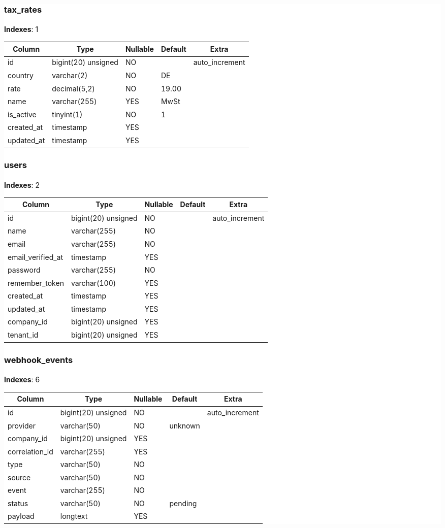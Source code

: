 ### tax_rates

**Indexes**: 1

| Column | Type | Nullable | Default | Extra |
|--------|------|----------|---------|-------|
| id | bigint(20) unsigned | NO |  | auto_increment |
| country | varchar(2) | NO | DE |  |
| rate | decimal(5,2) | NO | 19.00 |  |
| name | varchar(255) | YES | MwSt |  |
| is_active | tinyint(1) | NO | 1 |  |
| created_at | timestamp | YES |  |  |
| updated_at | timestamp | YES |  |  |

### users

**Indexes**: 2

| Column | Type | Nullable | Default | Extra |
|--------|------|----------|---------|-------|
| id | bigint(20) unsigned | NO |  | auto_increment |
| name | varchar(255) | NO |  |  |
| email | varchar(255) | NO |  |  |
| email_verified_at | timestamp | YES |  |  |
| password | varchar(255) | NO |  |  |
| remember_token | varchar(100) | YES |  |  |
| created_at | timestamp | YES |  |  |
| updated_at | timestamp | YES |  |  |
| company_id | bigint(20) unsigned | YES |  |  |
| tenant_id | bigint(20) unsigned | YES |  |  |

### webhook_events

**Indexes**: 6

| Column | Type | Nullable | Default | Extra |
|--------|------|----------|---------|-------|
| id | bigint(20) unsigned | NO |  | auto_increment |
| provider | varchar(50) | NO | unknown |  |
| company_id | bigint(20) unsigned | YES |  |  |
| correlation_id | varchar(255) | YES |  |  |
| type | varchar(50) | NO |  |  |
| source | varchar(50) | NO |  |  |
| event | varchar(255) | NO |  |  |
| status | varchar(50) | NO | pending |  |
| payload | longtext | YES |  |  |